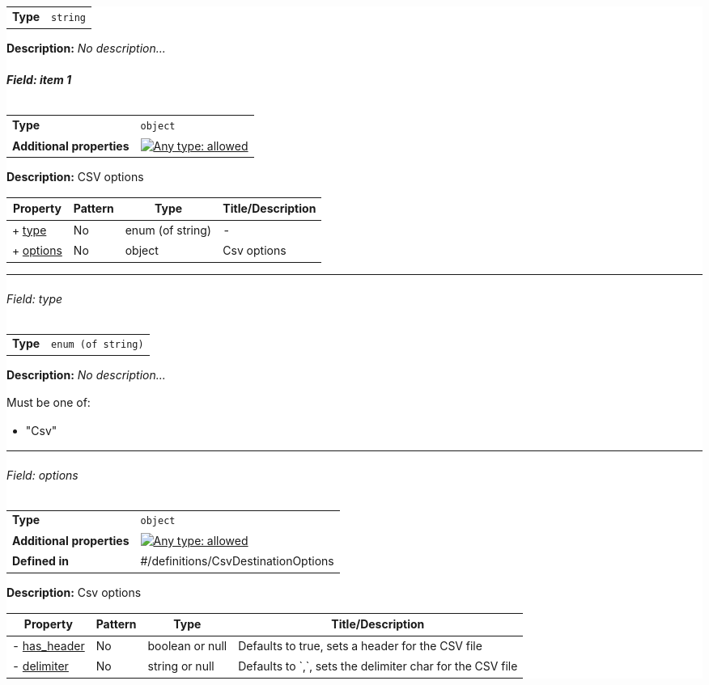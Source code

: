 |          |          |
| -------- | -------- |
| **Type** | `string` |

**Description:**  *No description...*

###### <a name="destination_anyOf_i0_oneOf_i2_file_type_oneOf_i1"></a>**Field: item 1**

|                           |                                                                                                                                   |
| ------------------------- | --------------------------------------------------------------------------------------------------------------------------------- |
| **Type**                  | `object`                                                                                                                          |
| **Additional properties** | [![Any type: allowed](https://img.shields.io/badge/Any%20type-allowed-green)](# "Additional Properties of any type are allowed.") |

**Description:** CSV options

| Property                                                                | Pattern | Type             | Title/Description |
| ----------------------------------------------------------------------- | ------- | ---------------- | ----------------- |
| + [type](#destination_anyOf_i0_oneOf_i2_file_type_oneOf_i1_type )       | No      | enum (of string) | -                 |
| + [options](#destination_anyOf_i0_oneOf_i2_file_type_oneOf_i1_options ) | No      | object           | Csv options       |

----------------------------------------------------

###### <a name="destination_anyOf_i0_oneOf_i2_file_type_oneOf_i1_type"></a>Field: type

|          |                    |
| -------- | ------------------ |
| **Type** | `enum (of string)` |

**Description:**  *No description...*

Must be one of:
* "Csv"

----------------------------------------------------

###### <a name="destination_anyOf_i0_oneOf_i2_file_type_oneOf_i1_options"></a>Field: options

|                           |                                                                                                                                   |
| ------------------------- | --------------------------------------------------------------------------------------------------------------------------------- |
| **Type**                  | `object`                                                                                                                          |
| **Additional properties** | [![Any type: allowed](https://img.shields.io/badge/Any%20type-allowed-green)](# "Additional Properties of any type are allowed.") |
| **Defined in**            | #/definitions/CsvDestinationOptions                                                                                               |

**Description:** Csv options

| Property                                                                              | Pattern | Type            | Title/Description                                           |
| ------------------------------------------------------------------------------------- | ------- | --------------- | ----------------------------------------------------------- |
| - [has_header](#destination_anyOf_i0_oneOf_i2_file_type_oneOf_i1_options_has_header ) | No      | boolean or null | Defaults to true, sets a header for the CSV file            |
| - [delimiter](#destination_anyOf_i0_oneOf_i2_file_type_oneOf_i1_options_delimiter )   | No      | string or null  | Defaults to \`,\`, sets the delimiter char for the CSV file |

